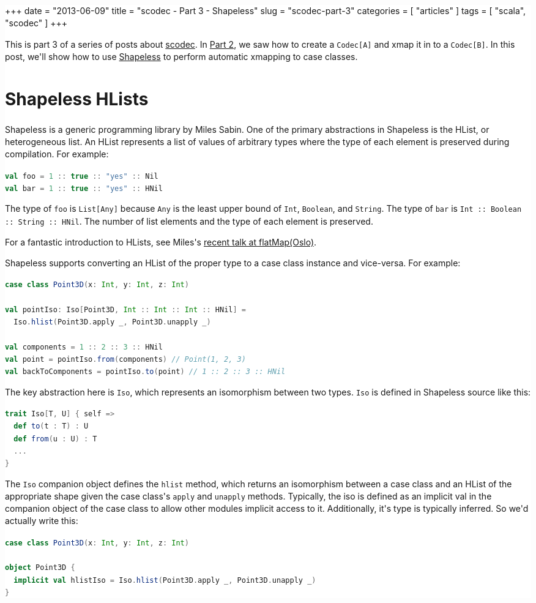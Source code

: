+++
date = "2013-06-09"
title = "scodec - Part 3 - Shapeless"
slug = "scodec-part-3"
categories = [ "articles" ]
tags = [ "scala", "scodec" ]
+++

This is part 3 of a series of posts about [scodec](http://github.com/mpilquist/scodec/). In [Part 2](/blog/2013/06/01/scodec-part-2/), we saw how to create a `Codec[A]` and xmap it in to a `Codec[B]`. In this post, we'll show how to use [Shapeless](http://github.com/milessabin/shapeless/) to perform automatic xmapping to case classes.



# Shapeless HLists

Shapeless is a generic programming library by Miles Sabin. One of the primary abstractions in Shapeless is the HList, or heterogeneous list. An HList represents a list of values of arbitrary types where the type of each element is preserved during compilation. For example:
``` scala
val foo = 1 :: true :: "yes" :: Nil
val bar = 1 :: true :: "yes" :: HNil
```
The type of `foo` is `List[Any]` because `Any` is the least upper bound of `Int`, `Boolean`, and `String`. The type of `bar` is `Int :: Boolean :: String :: HNil`. The number of list elements and the type of each element is preserved.

For a fantastic introduction to HLists, see Miles's [recent talk at flatMap(Oslo)](http://2013.flatmap.no/sabin.html).

Shapeless supports converting an HList of the proper type to a case class instance and vice-versa. For example:
``` scala
case class Point3D(x: Int, y: Int, z: Int)

val pointIso: Iso[Point3D, Int :: Int :: Int :: HNil] =
  Iso.hlist(Point3D.apply _, Point3D.unapply _)

val components = 1 :: 2 :: 3 :: HNil
val point = pointIso.from(components) // Point(1, 2, 3)
val backToComponents = pointIso.to(point) // 1 :: 2 :: 3 :: HNil
```

The key abstraction here is `Iso`, which represents an isomorphism between two types. `Iso` is defined in Shapeless source like this:
``` scala
trait Iso[T, U] { self =>
  def to(t : T) : U
  def from(u : U) : T
  ...
}
```

The `Iso` companion object defines the `hlist` method, which returns an isomorphism between a case class and an HList of the appropriate shape given the case class's `apply` and `unapply` methods. Typically, the iso is defined as an implicit val in the companion object of the case class to allow other modules implicit access to it. Additionally, it's type is typically inferred. So we'd actually write this:
``` scala
case class Point3D(x: Int, y: Int, z: Int)

object Point3D {
  implicit val hlistIso = Iso.hlist(Point3D.apply _, Point3D.unapply _)
}
```
